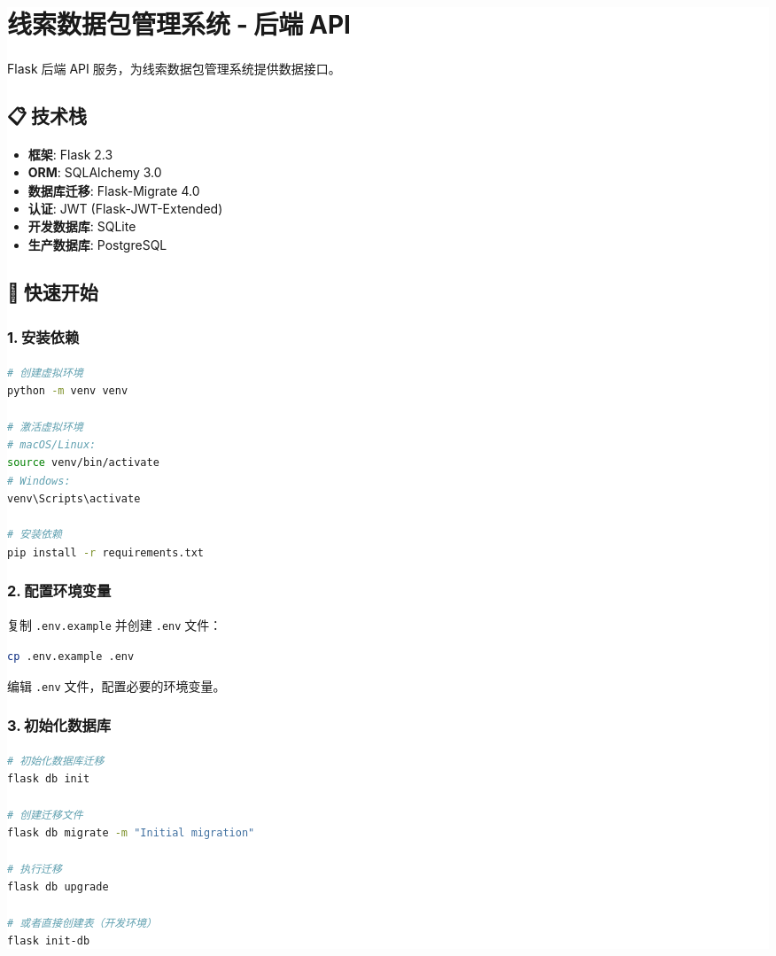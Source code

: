 # 线索数据包管理系统 - 后端 API

Flask 后端 API 服务，为线索数据包管理系统提供数据接口。

## 📋 技术栈

- **框架**: Flask 2.3
- **ORM**: SQLAlchemy 3.0
- **数据库迁移**: Flask-Migrate 4.0
- **认证**: JWT (Flask-JWT-Extended)
- **开发数据库**: SQLite
- **生产数据库**: PostgreSQL

## 🚀 快速开始

### 1. 安装依赖

```bash
# 创建虚拟环境
python -m venv venv

# 激活虚拟环境
# macOS/Linux:
source venv/bin/activate
# Windows:
venv\Scripts\activate

# 安装依赖
pip install -r requirements.txt
```

### 2. 配置环境变量

复制 `.env.example` 并创建 `.env` 文件：

```bash
cp .env.example .env
```

编辑 `.env` 文件，配置必要的环境变量。

### 3. 初始化数据库

```bash
# 初始化数据库迁移
flask db init

# 创建迁移文件
flask db migrate -m "Initial migration"

# 执行迁移
flask db upgrade

# 或者直接创建表（开发环境）
flask init-db
```
